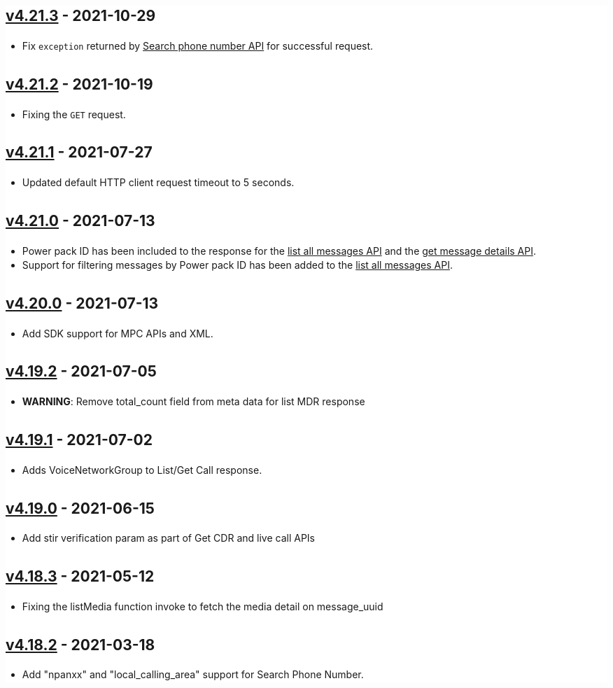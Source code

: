 ## [v4.21.3](https://github.com/plivo/plivo-php/releases/tag/v4.21.3) - 2021-10-29
- Fix `exception` returned by [Search phone number API](https://www.plivo.com/docs/numbers/api/phone-number/search-phone-numbers/) for successful request.

## [v4.21.2](https://github.com/plivo/plivo-php/releases/tag/v4.21.2) - 2021-10-19
- Fixing the `GET` request.

## [v4.21.1](https://github.com/plivo/plivo-php/releases/tag/v4.21.1) - 2021-07-27
- Updated default HTTP client request timeout to 5 seconds.

## [v4.21.0](https://github.com/plivo/plivo-php/releases/tag/v4.21.0) - 2021-07-13
- Power pack ID has been included to the response for the [list all messages API](https://www.plivo.com/docs/sms/api/message/list-all-messages/) and the [get message details API](https://www.plivo.com/docs/sms/api/message#retrieve-a-message).
- Support for filtering messages by Power pack ID has been added to the [list all messages API](https://www.plivo.com/docs/sms/api/message#list-all-messages).

## [v4.20.0](https://github.com/plivo/plivo-php/releases/tag/v4.20.0) - 2021-07-13
- Add SDK support for MPC APIs and XML.

## [v4.19.2](https://github.com/plivo/plivo-php/releases/tag/v4.19.2) - 2021-07-05
- **WARNING**: Remove total_count field from meta data for list MDR response

## [v4.19.1](https://github.com/plivo/plivo-php/releases/tag/v4.19.1) - 2021-07-02
- Adds VoiceNetworkGroup to List/Get Call response.

## [v4.19.0](https://github.com/plivo/plivo-php/releases/tag/v4.19.0) - 2021-06-15
- Add stir verification param as part of Get CDR and live call APIs

## [v4.18.3](https://github.com/plivo/plivo-php/releases/tag/v4.18.3) - 2021-05-12
- Fixing the listMedia function invoke to fetch the media detail on message_uuid

## [v4.18.2](https://github.com/plivo/plivo-php/releases/tag/v4.18.2) - 2021-03-18
- Add "npanxx" and "local_calling_area" support for Search Phone Number.
